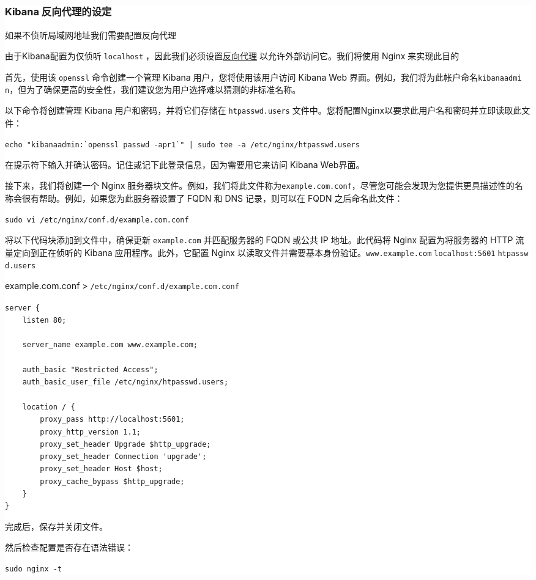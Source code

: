 
### Kibana 反向代理的设定

如果不侦听局域网地址我们需要配置反向代理

由于Kibana配置为仅侦听 `localhost` ，因此我们必须设置[反向代理](https://www.digitalocean.com/community/tutorials/digitalocean-community-glossary#reverse-proxy) 以允许外部访问它。我们将使用 Nginx 来实现此目的

首先，使用该 `openssl` 命令创建一个管理 Kibana 用户，您将使用该用户访问 Kibana Web 界面。例如，我们将为此帐户命名`kibanaadmin`，但为了确保更高的安全性，我们建议您为用户选择难以猜测的非标准名称。

以下命令将创建管理 Kibana 用户和密码，并将它们存储在 `htpasswd.users` 文件中。您将配置Nginx以要求此用户名和密码并立即读取此文件：

```
echo "kibanaadmin:`openssl passwd -apr1`" | sudo tee -a /etc/nginx/htpasswd.users
```

在提示符下输入并确认密码。记住或记下此登录信息，因为需要用它来访问 Kibana Web界面。

接下来，我们将创建一个 Nginx 服务器块文件。例如，我们将此文件称为`example.com.conf`，尽管您可能会发现为您提供更具描述性的名称会很有帮助。例如，如果您为此服务器设置了 FQDN 和 DNS 记录，则可以在 FQDN 之后命名此文件：

```
sudo vi /etc/nginx/conf.d/example.com.conf
```

将以下代码块添加到文件中，确保更新 `example.com` 并匹配服务器的 FQDN 或公共 IP 地址。此代码将 Nginx 配置为将服务器的 HTTP 流量定向到正在侦听的 Kibana 应用程序。此外，它配置 Nginx 以读取文件并需要基本身份验证。`www.example.com` `localhost:5601` `htpasswd.users`

example.com.conf > `/etc/nginx/conf.d/example.com.conf`

```
server {
    listen 80;

    server_name example.com www.example.com;

    auth_basic "Restricted Access";
    auth_basic_user_file /etc/nginx/htpasswd.users;

    location / {
        proxy_pass http://localhost:5601;
        proxy_http_version 1.1;
        proxy_set_header Upgrade $http_upgrade;
        proxy_set_header Connection 'upgrade';
        proxy_set_header Host $host;
        proxy_cache_bypass $http_upgrade;
    }
}
```

完成后，保存并关闭文件。

然后检查配置是否存在语法错误：

```
sudo nginx -t
```
